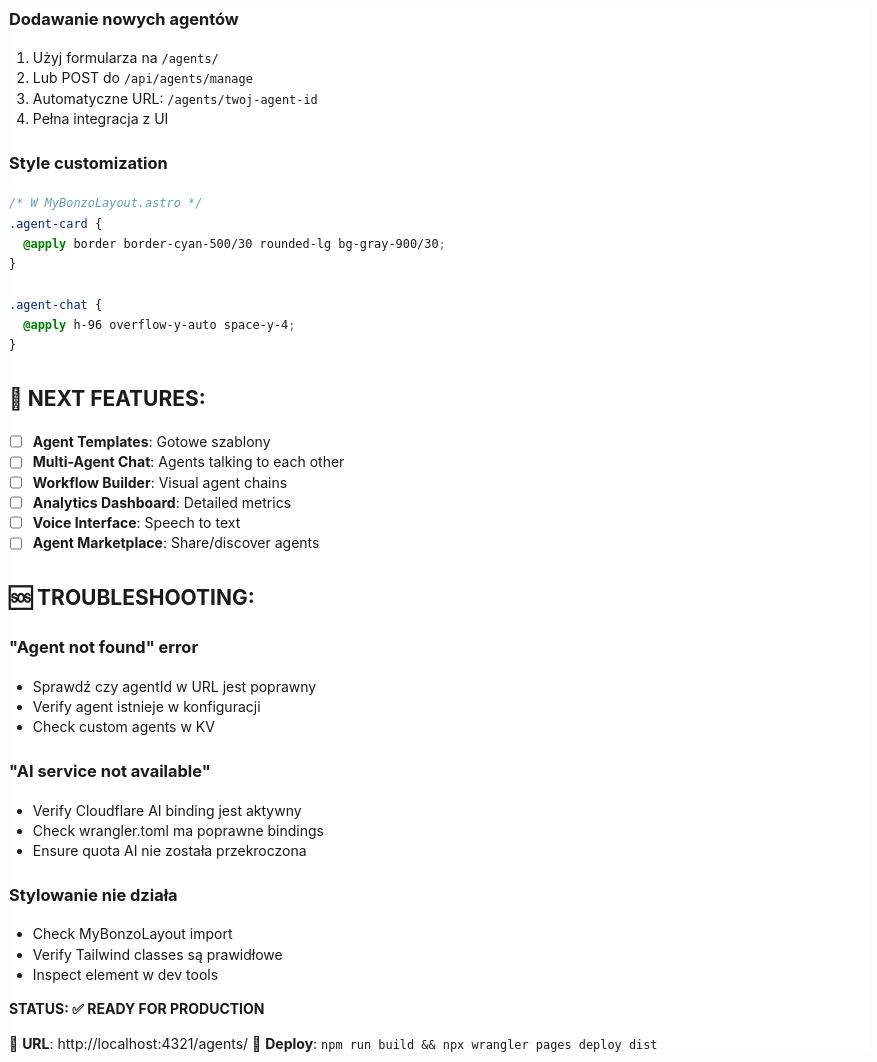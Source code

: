 ### Dodawanie nowych agentów
1. Użyj formularza na `/agents/` 
2. Lub POST do `/api/agents/manage`
3. Automatyczne URL: `/agents/twoj-agent-id`
4. Pełna integracja z UI

### Style customization
```css
/* W MyBonzoLayout.astro */
.agent-card {
  @apply border border-cyan-500/30 rounded-lg bg-gray-900/30;
}

.agent-chat {
  @apply h-96 overflow-y-auto space-y-4;
}
```

## 📝 NEXT FEATURES:

- [ ] **Agent Templates**: Gotowe szablony
- [ ] **Multi-Agent Chat**: Agents talking to each other  
- [ ] **Workflow Builder**: Visual agent chains
- [ ] **Analytics Dashboard**: Detailed metrics
- [ ] **Voice Interface**: Speech to text
- [ ] **Agent Marketplace**: Share/discover agents

## 🆘 TROUBLESHOOTING:

### "Agent not found" error
- Sprawdź czy agentId w URL jest poprawny
- Verify agent istnieje w konfiguracji
- Check custom agents w KV

### "AI service not available"  
- Verify Cloudflare AI binding jest aktywny
- Check wrangler.toml ma poprawne bindings
- Ensure quota AI nie została przekroczona

### Stylowanie nie działa
- Check MyBonzoLayout import
- Verify Tailwind classes są prawidłowe
- Inspect element w dev tools

**STATUS: ✅ READY FOR PRODUCTION**

🎯 **URL**: http://localhost:4321/agents/
🚀 **Deploy**: `npm run build && npx wrangler pages deploy dist`
